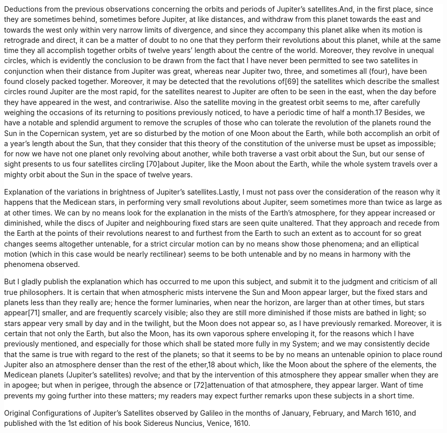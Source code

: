 Deductions from the previous observations concerning the orbits and periods of Jupiter’s satellites.And, in the first place, since they are sometimes behind, sometimes before Jupiter, at like distances, and withdraw from this planet towards the east and towards the west only within very narrow limits of divergence, and since they accompany this planet alike when its motion is retrograde and direct, it can be a matter of doubt to no one that they perform their revolutions about this planet, while at the same time they all accomplish together orbits of twelve years’ length about the centre of the world. Moreover, they revolve in unequal circles, which is evidently the conclusion to be drawn from the fact that I have never been permitted to see two satellites in conjunction when their distance from Jupiter was great, whereas near Jupiter two, three, and sometimes all (four), have been found closely packed together. Moreover, it may be detected that the revolutions of[69] the satellites which describe the smallest circles round Jupiter are the most rapid, for the satellites nearest to Jupiter are often to be seen in the east, when the day before they have appeared in the west, and contrariwise. Also the satellite moving in the greatest orbit seems to me, after carefully weighing the occasions of its returning to positions previously noticed, to have a periodic time of half a month.17 Besides, we have a notable and splendid argument to remove the scruples of those who can tolerate the revolution of the planets round the Sun in the Copernican system, yet are so disturbed by the motion of one Moon about the Earth, while both accomplish an orbit of a year’s length about the Sun, that they consider that this theory of the constitution of the universe must be upset as impossible; for now we have not one planet only revolving about another, while both traverse a vast orbit about the Sun, but our sense of sight presents to us four satellites circling [70]about Jupiter, like the Moon about the Earth, while the whole system travels over a mighty orbit about the Sun in the space of twelve years.

Explanation of the variations in brightness of Jupiter’s satellites.Lastly, I must not pass over the consideration of the reason why it happens that the Medicean stars, in performing very small revolutions about Jupiter, seem sometimes more than twice as large as at other times. We can by no means look for the explanation in the mists of the Earth’s atmosphere, for they appear increased or diminished, while the discs of Jupiter and neighbouring fixed stars are seen quite unaltered. That they approach and recede from the Earth at the points of their revolutions nearest to and furthest from the Earth to such an extent as to account for so great changes seems altogether untenable, for a strict circular motion can by no means show those phenomena; and an elliptical motion (which in this case would be nearly rectilinear) seems to be both untenable and by no means in harmony with the phenomena observed. 

But I gladly publish the explanation which has occurred to me upon this subject, and submit it to the judgment and criticism of all true philosophers. It is certain that when atmospheric mists intervene the Sun and Moon appear larger, but the fixed stars and planets less than they really are; hence the former luminaries, when near the horizon, are larger than at other times, but stars appear[71] smaller, and are frequently scarcely visible; also they are still more diminished if those mists are bathed in light; so stars appear very small by day and in the twilight, but the Moon does not appear so, as I have previously remarked. Moreover, it is certain that not only the Earth, but also the Moon, has its own vaporous sphere enveloping it, for the reasons which I have previously mentioned, and especially for those which shall be stated more fully in my System; and we may consistently decide that the same is true with regard to the rest of the planets; so that it seems to be by no means an untenable opinion to place round Jupiter also an atmosphere denser than the rest of the ether,18 about which, like the Moon about the sphere of the elements, the Medicean planets (Jupiter’s satellites) revolve; and that by the intervention of this atmosphere they appear smaller when they are in apogee; but when in perigee, through the absence or [72]attenuation of that atmosphere, they appear larger. Want of time prevents my going further into these matters; my readers may expect further remarks upon these subjects in a short time.

Original Configurations of Jupiter’s Satellites observed by Galileo in the months of January, February, and March 1610, and published with the 1st edition of his book Sidereus Nuncius, Venice, 1610.
